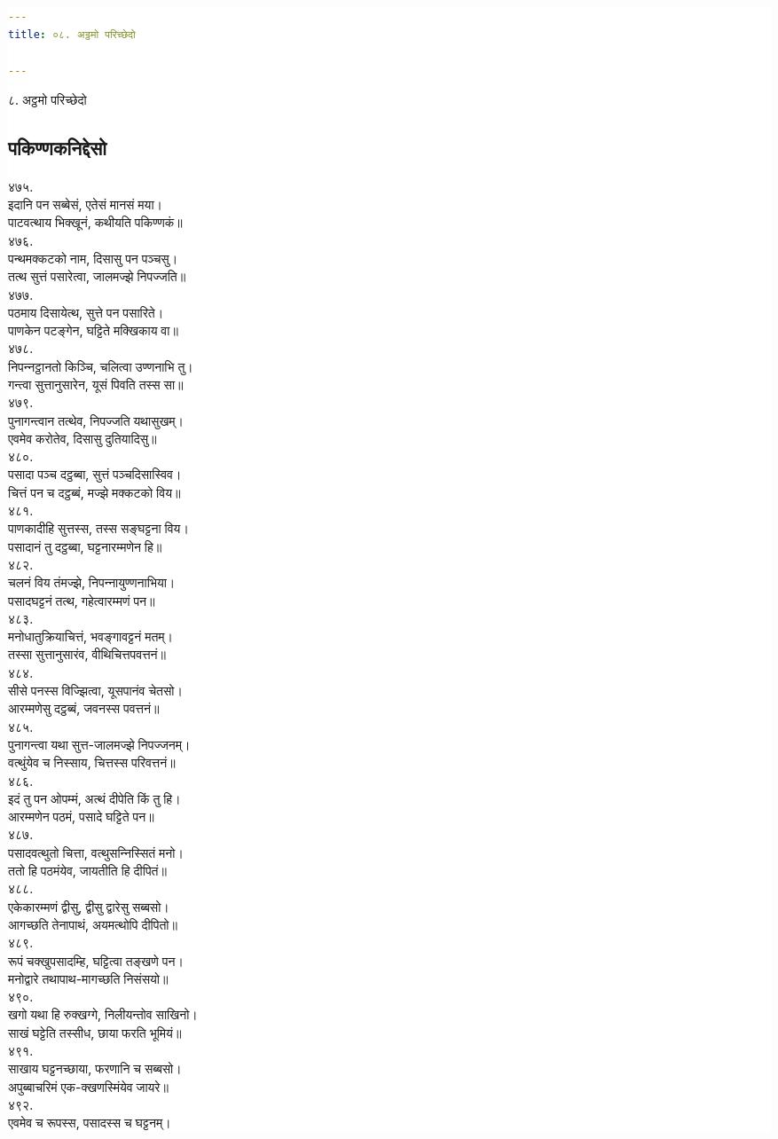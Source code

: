 ```yaml
---
title: ०८. अट्ठमो परिच्छेदो

---
```

८. अट्ठमो परिच्छेदो  


## पकिण्णकनिद्देसो

४७५.  
इदानि पन सब्बेसं, एतेसं मानसं मया।  
पाटवत्थाय भिक्खूनं, कथीयति पकिण्णकं॥  
४७६.  
पन्थमक्‍कटको नाम, दिसासु पन पञ्‍चसु।  
तत्थ सुत्तं पसारेत्वा, जालमज्झे निपज्‍जति॥  
४७७.  
पठमाय दिसायेत्थ, सुत्ते पन पसारिते।  
पाणकेन पटङ्गेन, घट्टिते मक्खिकाय वा॥  
४७८.  
निपन्‍नट्ठानतो किञ्‍चि, चलित्वा उण्णनाभि तु।  
गन्त्वा सुत्तानुसारेन, यूसं पिवति तस्स सा॥  
४७९.  
पुनागन्त्वान तत्थेव, निपज्‍जति यथासुखम्।  
एवमेव करोतेव, दिसासु दुतियादिसु॥  
४८०.  
पसादा पञ्‍च दट्ठब्बा, सुत्तं पञ्‍चदिसास्विव।  
चित्तं पन च दट्ठब्बं, मज्झे मक्‍कटको विय॥  
४८१.  
पाणकादीहि सुत्तस्स, तस्स सङ्घट्टना विय।  
पसादानं तु दट्ठब्बा, घट्टनारम्मणेन हि॥  
४८२.  
चलनं विय तंमज्झे, निपन्‍नायुण्णनाभिया।  
पसादघट्टनं तत्थ, गहेत्वारम्मणं पन॥  
४८३.  
मनोधातुक्रियाचित्तं, भवङ्गावट्टनं मतम्।  
तस्सा सुत्तानुसारंव, वीथिचित्तपवत्तनं॥  
४८४.  
सीसे पनस्स विज्झित्वा, यूसपानंव चेतसो।  
आरम्मणेसु दट्ठब्बं, जवनस्स पवत्तनं॥  
४८५.  
पुनागन्त्वा यथा सुत्त-जालमज्झे निपज्‍जनम्।  
वत्थुंयेव च निस्साय, चित्तस्स परिवत्तनं॥  
४८६.  
इदं तु पन ओपम्मं, अत्थं दीपेति किं तु हि।  
आरम्मणेन पठमं, पसादे घट्टिते पन॥  
४८७.  
पसादवत्थुतो चित्ता, वत्थुसन्‍निस्सितं मनो।  
ततो हि पठमंयेव, जायतीति हि दीपितं॥  
४८८.  
एकेकारम्मणं द्वीसु, द्वीसु द्वारेसु सब्बसो।  
आगच्छति तेनापाथं, अयमत्थोपि दीपितो॥  
४८९.  
रूपं चक्खुपसादम्हि, घट्टित्वा तङ्खणे पन।  
मनोद्वारे तथापाथ-मागच्छति निसंसयो॥  
४९०.  
खगो यथा हि रुक्खग्गे, निलीयन्तोव साखिनो।  
साखं घट्टेति तस्सीध, छाया फरति भूमियं॥  
४९१.  
साखाय घट्टनच्छाया, फरणानि च सब्बसो।  
अपुब्बाचरिमं एक-क्खणस्मिंयेव जायरे॥  
४९२.  
एवमेव च रूपस्स, पसादस्स च घट्टनम्।  